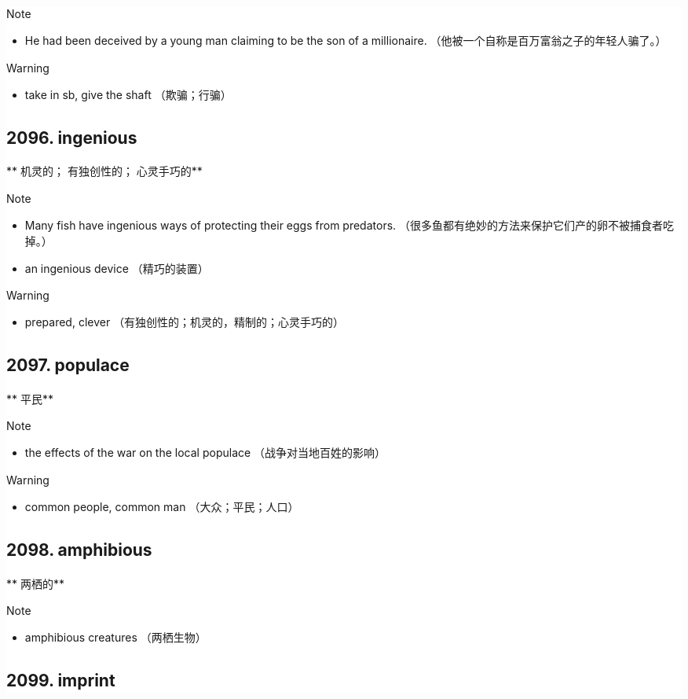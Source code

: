 > [!NOTE]
>
> - He had been deceived by a young man claiming to be the son of a millionaire. （他被一个自称是百万富翁之子的年轻人骗了。）
>

> [!WARNING]
>
> - take in sb, give the shaft （欺骗；行骗）
>

## 2096. ingenious

** 机灵的； 有独创性的； 心灵手巧的**

> [!NOTE]
>
> - Many fish have ingenious ways of protecting their eggs from predators. （很多鱼都有绝妙的方法来保护它们产的卵不被捕食者吃掉。）
>
> - an ingenious device （精巧的装置）
>

> [!WARNING]
>
> - prepared, clever （有独创性的；机灵的，精制的；心灵手巧的）
>

## 2097. populace

** 平民**

> [!NOTE]
>
> - the effects of the war on the local populace （战争对当地百姓的影响）
>

> [!WARNING]
>
> - common people, common man （大众；平民；人口）
>

## 2098. amphibious

** 两栖的**

> [!NOTE]
>
> - amphibious creatures （两栖生物）
>

## 2099. imprint
